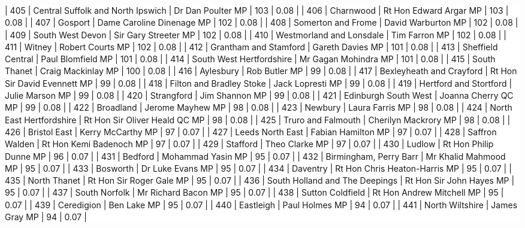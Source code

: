 | 405 | Central Suffolk and North Ipswich | Dr Dan Poulter MP | 103 | 0.08 |
| 406 | Charnwood | Rt Hon Edward Argar MP | 103 | 0.08 |
| 407 | Gosport | Dame Caroline Dinenage MP | 102 | 0.08 |
| 408 | Somerton and Frome | David Warburton MP | 102 | 0.08 |
| 409 | South West Devon | Sir Gary Streeter MP | 102 | 0.08 |
| 410 | Westmorland and Lonsdale | Tim Farron MP | 102 | 0.08 |
| 411 | Witney | Robert Courts MP | 102 | 0.08 |
| 412 | Grantham and Stamford | Gareth Davies MP | 101 | 0.08 |
| 413 | Sheffield Central | Paul Blomfield MP | 101 | 0.08 |
| 414 | South West Hertfordshire | Mr Gagan Mohindra MP | 101 | 0.08 |
| 415 | South Thanet | Craig Mackinlay MP | 100 | 0.08 |
| 416 | Aylesbury | Rob Butler MP | 99 | 0.08 |
| 417 | Bexleyheath and Crayford | Rt Hon Sir David Evennett MP | 99 | 0.08 |
| 418 | Filton and Bradley Stoke | Jack Lopresti MP | 99 | 0.08 |
| 419 | Hertford and Stortford | Julie Marson MP | 99 | 0.08 |
| 420 | Strangford | Jim Shannon MP | 99 | 0.08 |
| 421 | Edinburgh South West | Joanna Cherry QC MP | 99 | 0.08 |
| 422 | Broadland | Jerome Mayhew MP | 98 | 0.08 |
| 423 | Newbury | Laura Farris MP | 98 | 0.08 |
| 424 | North East Hertfordshire | Rt Hon Sir Oliver Heald QC MP | 98 | 0.08 |
| 425 | Truro and Falmouth | Cherilyn Mackrory MP | 98 | 0.08 |
| 426 | Bristol East | Kerry McCarthy MP | 97 | 0.07 |
| 427 | Leeds North East | Fabian Hamilton MP | 97 | 0.07 |
| 428 | Saffron Walden | Rt Hon Kemi Badenoch MP | 97 | 0.07 |
| 429 | Stafford | Theo Clarke MP | 97 | 0.07 |
| 430 | Ludlow | Rt Hon Philip Dunne MP | 96 | 0.07 |
| 431 | Bedford | Mohammad Yasin MP | 95 | 0.07 |
| 432 | Birmingham, Perry Barr | Mr Khalid Mahmood MP | 95 | 0.07 |
| 433 | Bosworth | Dr Luke Evans MP | 95 | 0.07 |
| 434 | Daventry | Rt Hon Chris Heaton-Harris MP | 95 | 0.07 |
| 435 | North Thanet | Rt Hon Sir Roger Gale MP | 95 | 0.07 |
| 436 | South Holland and The Deepings | Rt Hon Sir John Hayes MP | 95 | 0.07 |
| 437 | South Norfolk | Mr Richard Bacon MP | 95 | 0.07 |
| 438 | Sutton Coldfield | Rt Hon Andrew Mitchell MP | 95 | 0.07 |
| 439 | Ceredigion | Ben Lake MP | 95 | 0.07 |
| 440 | Eastleigh | Paul Holmes MP | 94 | 0.07 |
| 441 | North Wiltshire | James Gray MP | 94 | 0.07 |